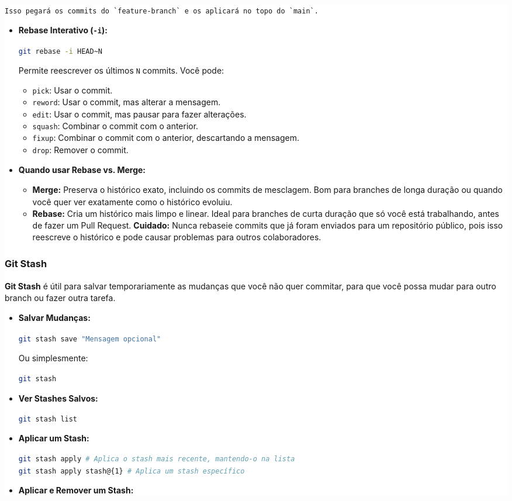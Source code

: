     Isso pegará os commits do `feature-branch` e os aplicará no topo do `main`.

  * **Rebase Interativo (`-i`):**

    ```bash
    git rebase -i HEAD~N
    ```

    Permite reescrever os últimos `N` commits. Você pode:

      * `pick`: Usar o commit.
      * `reword`: Usar o commit, mas alterar a mensagem.
      * `edit`: Usar o commit, mas pausar para fazer alterações.
      * `squash`: Combinar o commit com o anterior.
      * `fixup`: Combinar o commit com o anterior, descartando a mensagem.
      * `drop`: Remover o commit.

  * **Quando usar Rebase vs. Merge:**

      * **Merge:** Preserva o histórico exato, incluindo os commits de mesclagem. Bom para branches de longa duração ou quando você quer ver exatamente como o histórico evoluiu.
      * **Rebase:** Cria um histórico mais limpo e linear. Ideal para branches de curta duração que só você está trabalhando, antes de fazer um Pull Request. **Cuidado:** Nunca rebaseie commits que já foram enviados para um repositório público, pois isso reescreve o histórico e pode causar problemas para outros colaboradores.

### Git Stash

**Git Stash** é útil para salvar temporariamente as mudanças que você não quer commitar, para que você possa mudar para outro branch ou fazer outra tarefa.

  * **Salvar Mudanças:**

    ```bash
    git stash save "Mensagem opcional"
    ```

    Ou simplesmente:

    ```bash
    git stash
    ```

  * **Ver Stashes Salvos:**

    ```bash
    git stash list
    ```

  * **Aplicar um Stash:**

    ```bash
    git stash apply # Aplica o stash mais recente, mantendo-o na lista
    git stash apply stash@{1} # Aplica um stash específico
    ```

  * **Aplicar e Remover um Stash:**
